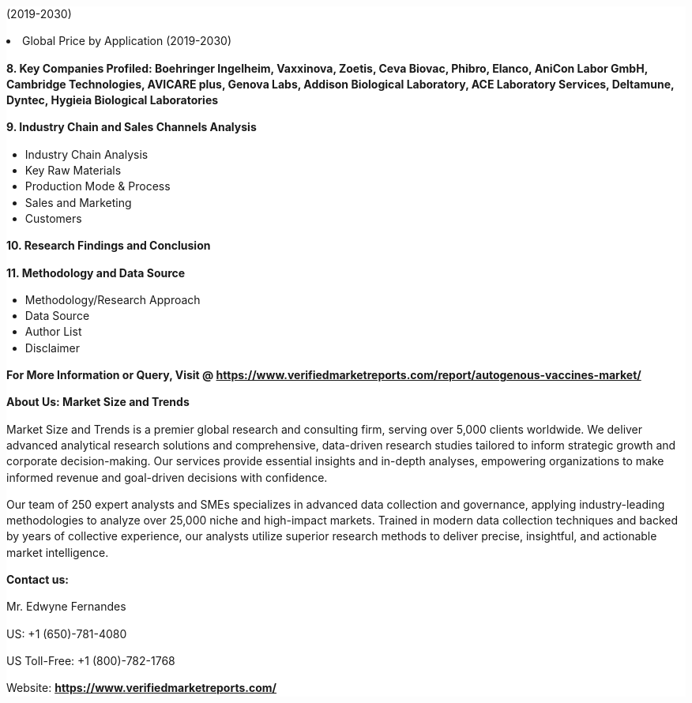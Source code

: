 (2019-2030)</li><li>Global Price by Application (2019-2030)</li></ul><p><strong>8. Key Companies Profiled: Boehringer Ingelheim, Vaxxinova, Zoetis, Ceva Biovac, Phibro, Elanco, AniCon Labor GmbH, Cambridge Technologies, AVICARE plus, Genova Labs, Addison Biological Laboratory, ACE Laboratory Services, Deltamune, Dyntec, Hygieia Biological Laboratories</strong></p><p><strong>9. Industry Chain and Sales Channels Analysis</strong></p><ul><li>Industry Chain Analysis</li><li>Key Raw Materials</li><li>Production Mode &amp; Process</li><li>Sales and Marketing</li><li>Customers</li></ul><p><strong>10. Research Findings and Conclusion</strong></p><p><strong>11. Methodology and Data Source</strong></p><ul><li>Methodology/Research Approach</li><li>Data Source</li><li>Author List</li><li>Disclaimer</li></ul></p><p><strong>For More Information or Query, Visit @ <a href="https://www.verifiedmarketreports.com/report/autogenous-vaccines-market/">https://www.verifiedmarketreports.com/report/autogenous-vaccines-market/</a></strong></p><p><strong>About Us: Market Size and Trends</strong></p><p>Market Size and Trends is a premier global research and consulting firm, serving over 5,000 clients worldwide. We deliver advanced analytical research solutions and comprehensive, data-driven research studies tailored to inform strategic growth and corporate decision-making. Our services provide essential insights and in-depth analyses, empowering organizations to make informed revenue and goal-driven decisions with confidence.</p><p>Our team of 250 expert analysts and SMEs specializes in advanced data collection and governance, applying industry-leading methodologies to analyze over 25,000 niche and high-impact markets. Trained in modern data collection techniques and backed by years of collective experience, our analysts utilize superior research methods to deliver precise, insightful, and actionable market intelligence.</p><p><strong>Contact us:</strong></p><p>Mr. Edwyne Fernandes</p><p>US: +1 (650)-781-4080</p><p>US Toll-Free: +1 (800)-782-1768</p><p>Website: <strong><a href="https://www.verifiedmarketreports.com/">https://www.verifiedmarketreports.com/</a></strong></p>
